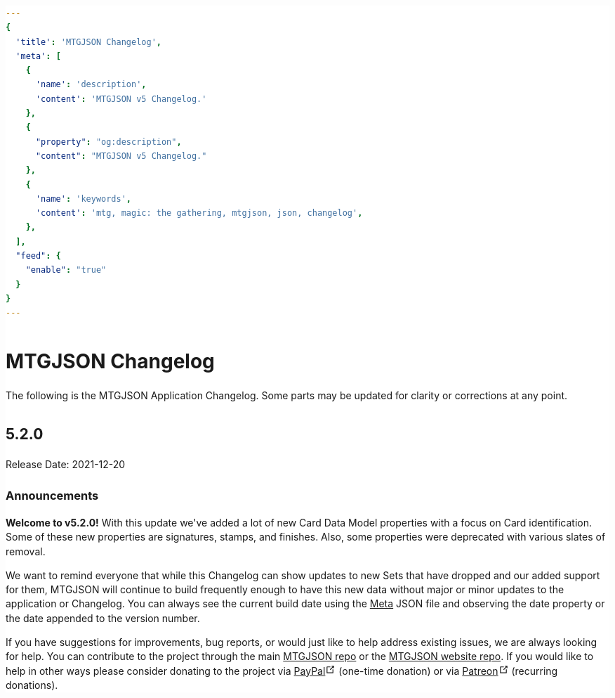 ```yaml
---
{
  'title': 'MTGJSON Changelog',
  'meta': [
    {
      'name': 'description',
      'content': 'MTGJSON v5 Changelog.'
    },
    {
      "property": "og:description",
      "content": "MTGJSON v5 Changelog."
    },
    {
      'name': 'keywords',
      'content': 'mtg, magic: the gathering, mtgjson, json, changelog',
    },
  ],
  "feed": {
    "enable": "true"
  }
}
---
```


# MTGJSON Changelog
The following is the MTGJSON Application Changelog. Some parts may be updated for clarity or corrections at any point.

## 5.2.0
Release Date: 2021-12-20

### Announcements

**Welcome to v5.2.0!** With this update we've added a lot of new Card Data Model properties with a focus on Card identification. Some of these new properties are signatures, stamps, and finishes. Also, some properties were deprecated with various slates of removal.

We want to remind everyone that while this Changelog can show updates to new Sets that have dropped and our added support for them, MTGJSON will continue to build frequently enough to have this new data without major or minor updates to the application or Changelog. You can always see the current build date using the [Meta](https://mtgjson.com/api/v5/Meta.json) JSON file and observing the date property or the date appended to the version number.

If you have suggestions for improvements, bug reports, or would just like to help address existing issues, we are always looking for help. You can contribute to the project through the main [MTGJSON repo](https://github.com/mtgjson/mtgjson) or the [MTGJSON website repo](https://github.com/mtgjson/mtgjson-website). If you would like to help in other ways please consider donating to the project via <a href="https://www.paypal.me/Zachhalpern" class="link-inline-image paypal" target="_blank" rel="noreferrer noopener">PayPal<svg xmlns="http://www.w3.org/2000/svg" aria-hidden="true" x="0px" y="0px" viewBox="0 0 100 100" width="15" height="15" class="icon outbound"><path fill="currentColor" d="M18.8,85.1h56l0,0c2.2,0,4-1.8,4-4v-32h-8v28h-48v-48h28v-8h-32l0,0c-2.2,0-4,1.8-4,4v56C14.8,83.3,16.6,85.1,18.8,85.1z"></path> <polygon fill="currentColor" points="45.7,48.7 51.3,54.3 77.2,28.5 77.2,37.2 85.2,37.2 85.2,14.9 62.8,14.9 62.8,22.9 71.5,22.9"></polygon></svg></a> (one-time donation) or via <a href="https://www.patreon.com/MTGJSON" class="link-inline-image patreon" target="_blank" rel="noreferrer noopener">Patreon<svg xmlns="http://www.w3.org/2000/svg" aria-hidden="true" x="0px" y="0px" viewBox="0 0 100 100" width="15" height="15" class="icon outbound"><path fill="currentColor" d="M18.8,85.1h56l0,0c2.2,0,4-1.8,4-4v-32h-8v28h-48v-48h28v-8h-32l0,0c-2.2,0-4,1.8-4,4v56C14.8,83.3,16.6,85.1,18.8,85.1z"></path> <polygon fill="currentColor" points="45.7,48.7 51.3,54.3 77.2,28.5 77.2,37.2 85.2,37.2 85.2,14.9 62.8,14.9 62.8,22.9 71.5,22.9"></polygon></svg></a> (recurring donations).
